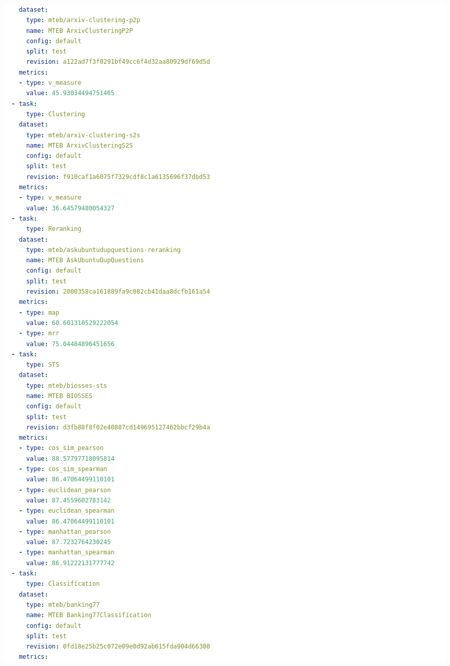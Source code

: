 ```yaml
    dataset:
      type: mteb/arxiv-clustering-p2p
      name: MTEB ArxivClusteringP2P
      config: default
      split: test
      revision: a122ad7f3f0291bf49cc6f4d32aa80929df69d5d
    metrics:
    - type: v_measure
      value: 45.93034494751465
  - task:
      type: Clustering
    dataset:
      type: mteb/arxiv-clustering-s2s
      name: MTEB ArxivClusteringS2S
      config: default
      split: test
      revision: f910caf1a6075f7329cdf8c1a6135696f37dbd53
    metrics:
    - type: v_measure
      value: 36.64579480054327
  - task:
      type: Reranking
    dataset:
      type: mteb/askubuntudupquestions-reranking
      name: MTEB AskUbuntuDupQuestions
      config: default
      split: test
      revision: 2000358ca161889fa9c082cb41daa8dcfb161a54
    metrics:
    - type: map
      value: 60.601310529222054
    - type: mrr
      value: 75.04484896451656
  - task:
      type: STS
    dataset:
      type: mteb/biosses-sts
      name: MTEB BIOSSES
      config: default
      split: test
      revision: d3fb88f8f02e40887cd149695127462bbcf29b4a
    metrics:
    - type: cos_sim_pearson
      value: 88.57797718095814
    - type: cos_sim_spearman
      value: 86.47064499110101
    - type: euclidean_pearson
      value: 87.4559602783142
    - type: euclidean_spearman
      value: 86.47064499110101
    - type: manhattan_pearson
      value: 87.7232764230245
    - type: manhattan_spearman
      value: 86.91222131777742
  - task:
      type: Classification
    dataset:
      type: mteb/banking77
      name: MTEB Banking77Classification
      config: default
      split: test
      revision: 0fd18e25b25c072e09e0d92ab615fda904d66300
    metrics:
```